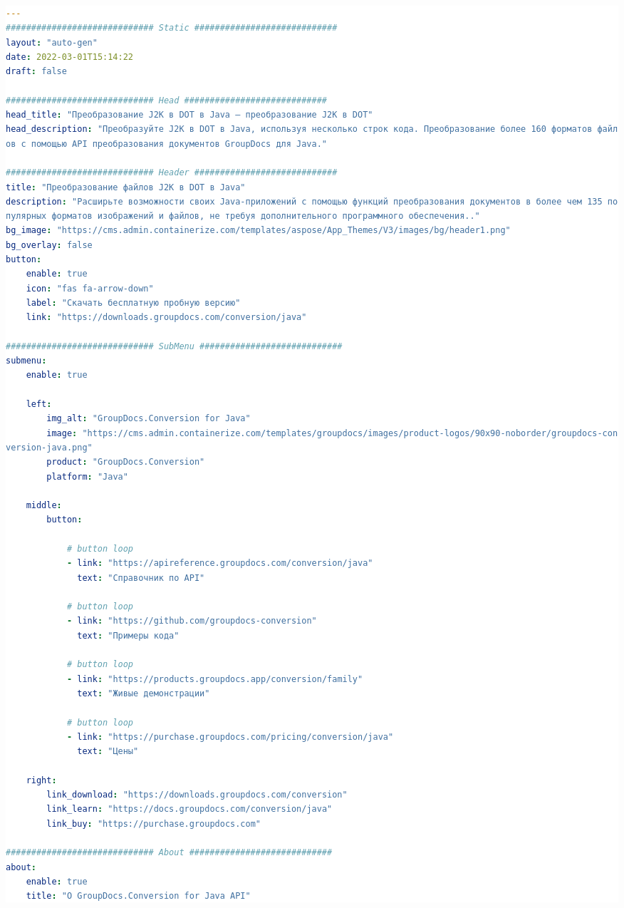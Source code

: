 ```yaml
---
############################# Static ############################
layout: "auto-gen"
date: 2022-03-01T15:14:22
draft: false

############################# Head ############################
head_title: "Преобразование J2K в DOT в Java — преобразование J2K в DOT"
head_description: "Преобразуйте J2K в DOT в Java, используя несколько строк кода. Преобразование более 160 форматов файлов с помощью API преобразования документов GroupDocs для Java."

############################# Header ############################
title: "Преобразование файлов J2K в DOT в Java"
description: "Расширьте возможности своих Java-приложений с помощью функций преобразования документов в более чем 135 популярных форматов изображений и файлов, не требуя дополнительного программного обеспечения.."
bg_image: "https://cms.admin.containerize.com/templates/aspose/App_Themes/V3/images/bg/header1.png"
bg_overlay: false
button:
    enable: true
    icon: "fas fa-arrow-down"
    label: "Скачать бесплатную пробную версию"
    link: "https://downloads.groupdocs.com/conversion/java"

############################# SubMenu ############################
submenu:
    enable: true

    left:
        img_alt: "GroupDocs.Conversion for Java"
        image: "https://cms.admin.containerize.com/templates/groupdocs/images/product-logos/90x90-noborder/groupdocs-conversion-java.png"
        product: "GroupDocs.Conversion"
        platform: "Java"

    middle:
        button:

            # button loop
            - link: "https://apireference.groupdocs.com/conversion/java"
              text: "Справочник по API"

            # button loop
            - link: "https://github.com/groupdocs-conversion"
              text: "Примеры кода"

            # button loop
            - link: "https://products.groupdocs.app/conversion/family"
              text: "Живые демонстрации"

            # button loop
            - link: "https://purchase.groupdocs.com/pricing/conversion/java"
              text: "Цены"

    right:
        link_download: "https://downloads.groupdocs.com/conversion"
        link_learn: "https://docs.groupdocs.com/conversion/java"
        link_buy: "https://purchase.groupdocs.com"

############################# About ############################
about:
    enable: true
    title: "О GroupDocs.Conversion for Java API"
```